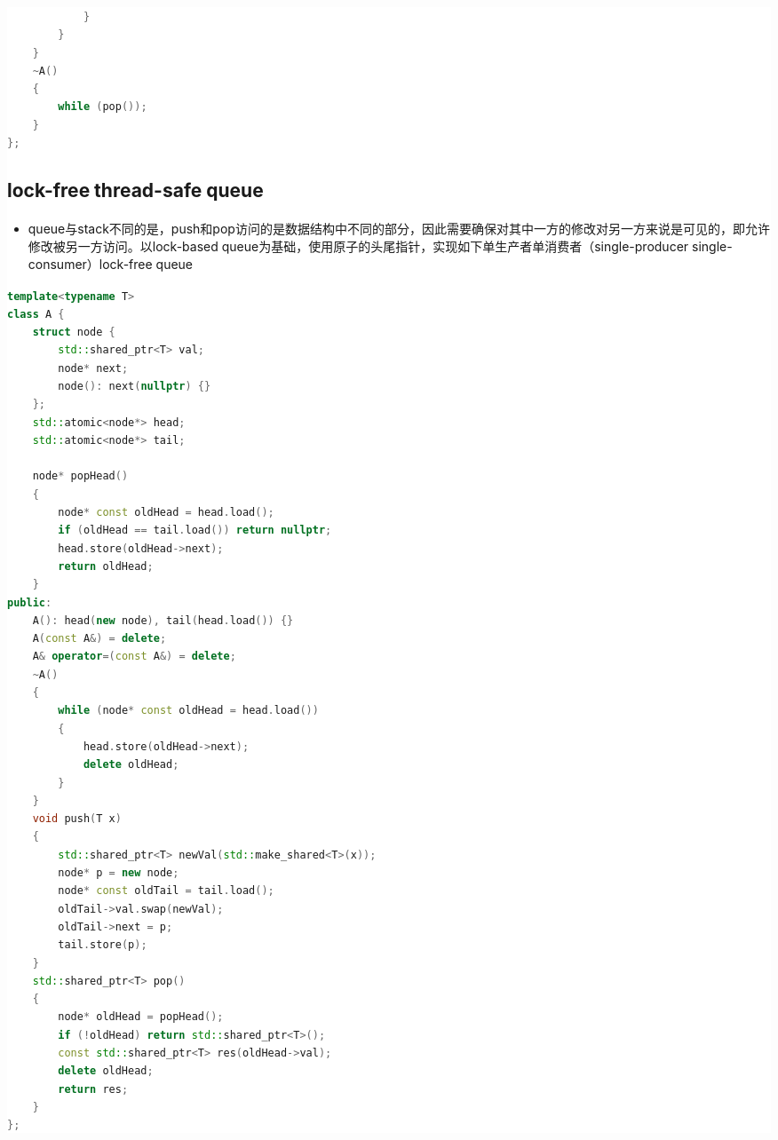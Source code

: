 ```cpp
            }
        }
    }
    ~A()
    {
        while (pop());
    }
};
```

## lock-free thread-safe queue

* queue与stack不同的是，push和pop访问的是数据结构中不同的部分，因此需要确保对其中一方的修改对另一方来说是可见的，即允许修改被另一方访问。以lock-based queue为基础，使用原子的头尾指针，实现如下单生产者单消费者（single-producer single-consumer）lock-free queue

```cpp
template<typename T>
class A {
    struct node {
        std::shared_ptr<T> val;
        node* next;
        node(): next(nullptr) {}
    };
    std::atomic<node*> head;
    std::atomic<node*> tail;

    node* popHead()
    {
        node* const oldHead = head.load();
        if (oldHead == tail.load()) return nullptr;
        head.store(oldHead->next);
        return oldHead;
    }
public:
    A(): head(new node), tail(head.load()) {}
    A(const A&) = delete;
    A& operator=(const A&) = delete;
    ~A()
    {
        while (node* const oldHead = head.load())
        {
            head.store(oldHead->next);
            delete oldHead;
        }
    }
    void push(T x)
    {
        std::shared_ptr<T> newVal(std::make_shared<T>(x));
        node* p = new node;
        node* const oldTail = tail.load();
        oldTail->val.swap(newVal);
        oldTail->next = p;
        tail.store(p);
    }
    std::shared_ptr<T> pop()
    {
        node* oldHead = popHead();
        if (!oldHead) return std::shared_ptr<T>();
        const std::shared_ptr<T> res(oldHead->val);
        delete oldHead;
        return res;
    }
};
```